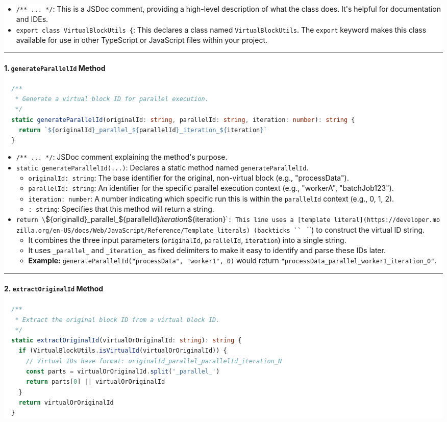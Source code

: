 *   `/** ... */`: This is a JSDoc comment, providing a high-level description of what the class does. It's helpful for documentation and IDEs.
*   `export class VirtualBlockUtils {`: This declares a class named `VirtualBlockUtils`. The `export` keyword makes this class available for use in other TypeScript or JavaScript files within your project.

---

#### **1. `generateParallelId` Method**

```typescript
  /**
   * Generate a virtual block ID for parallel execution.
   */
  static generateParallelId(originalId: string, parallelId: string, iteration: number): string {
    return `${originalId}_parallel_${parallelId}_iteration_${iteration}`
  }
```

*   `/** ... */`: JSDoc comment explaining the method's purpose.
*   `static generateParallelId(...)`: Declares a static method named `generateParallelId`.
    *   `originalId: string`: The base identifier for the original, non-virtual block (e.g., "processData").
    *   `parallelId: string`: An identifier for the specific parallel execution context (e.g., "workerA", "batchJob123").
    *   `iteration: number`: A number indicating which specific run this is within the `parallelId` context (e.g., 0, 1, 2).
    *   `: string`: Specifies that this method will return a string.
*   `return \`${originalId}_parallel_${parallelId}_iteration_${iteration}\``: This line uses a [template literal](https://developer.mozilla.org/en-US/docs/Web/JavaScript/Reference/Template_literals) (backticks `` ` ``) to construct the virtual ID string.
    *   It combines the three input parameters (`originalId`, `parallelId`, `iteration`) into a single string.
    *   It uses `_parallel_` and `_iteration_` as fixed delimiters to make it easy to identify and parse these IDs later.
    *   **Example:** `generateParallelId("processData", "worker1", 0)` would return `"processData_parallel_worker1_iteration_0"`.

---

#### **2. `extractOriginalId` Method**

```typescript
  /**
   * Extract the original block ID from a virtual block ID.
   */
  static extractOriginalId(virtualOrOriginalId: string): string {
    if (VirtualBlockUtils.isVirtualId(virtualOrOriginalId)) {
      // Virtual IDs have format: originalId_parallel_parallelId_iteration_N
      const parts = virtualOrOriginalId.split('_parallel_')
      return parts[0] || virtualOrOriginalId
    }
    return virtualOrOriginalId
  }
```
